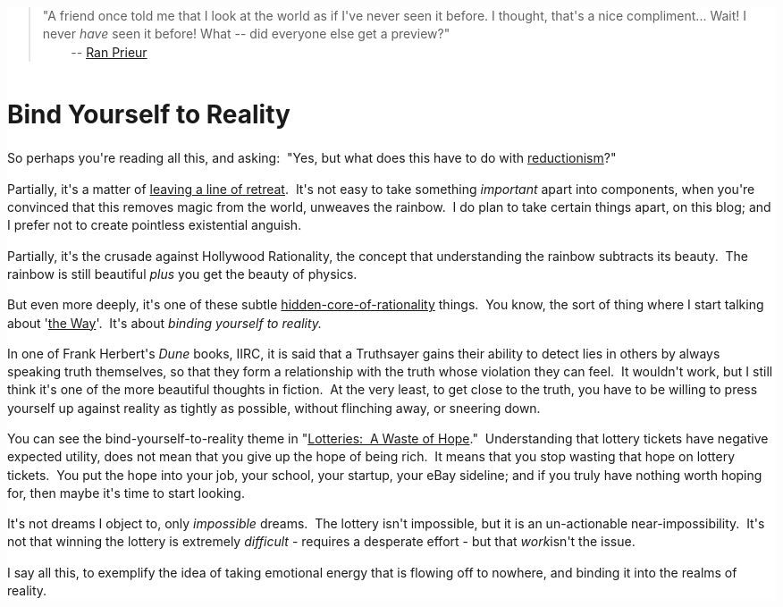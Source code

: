 > "A friend once told me that I look at the world as if I've never
> seen it before. I thought, that's a nice compliment... Wait! I
> never *have* seen it before! What -- did everyone else get a
> preview?"   
>         --
> [Ran Prieur](http://www.ranprieur.com/me/100things.html)

# Bind Yourself to Reality

So perhaps you're reading all this, and asking:  "Yes, but what
does this have to do with [reductionism](http://lesswrong.com/lw/on/reductionism/)?"

Partially, it's a matter of
[leaving a line of retreat](http://lesswrong.com/lw/o4/leave_a_line_of_retreat/).  It's
not easy to take something *important* apart into components, when
you're convinced that this removes magic from the world, unweaves
the rainbow.  I do plan to take certain things apart, on this blog;
and I prefer not to create pointless existential anguish.

Partially, it's the crusade against Hollywood Rationality, the
concept that understanding the rainbow subtracts its beauty.  The
rainbow is still beautiful *plus* you get the beauty of physics.

But even more deeply, it's one of these subtle
[hidden-core-of-rationality](http://yudkowsky.net/virtues/)
things.  You know, the sort of thing where I start talking about
'[the Way](http://lesswrong.com/lw/m7/zen_and_the_art_of_rationality/)'.  It's about
*binding yourself to reality.*

In one of Frank Herbert's *Dune* books, IIRC, it is said that a
Truthsayer gains their ability to detect lies in others by always
speaking truth themselves, so that they form a relationship with
the truth whose violation they can feel.  It wouldn't work, but I
still think it's one of the more beautiful thoughts in fiction.  At
the very least, to get close to the truth, you have to be willing
to press yourself up against reality as tightly as possible,
without flinching away, or sneering down.

You can see the bind-yourself-to-reality theme in
"[Lotteries:  A Waste of Hope](http://lesswrong.com/lw/hl/lotteries_a_waste_of_hope/)." 
Understanding that lottery tickets have negative expected utility,
does not mean that you give up the hope of being rich.  It means
that you stop wasting that hope on lottery tickets.  You put the
hope into your job, your school, your startup, your eBay sideline;
and if you truly have nothing worth hoping for, then maybe it's
time to start looking.

It's not dreams I object to, only *impossible* dreams.  The lottery
isn't impossible, but it is an un-actionable near-impossibility. 
It's not that winning the lottery is extremely *difficult* -
requires a desperate effort - but that *work*isn't the issue.

I say all this, to exemplify the idea of taking emotional energy
that is flowing off to nowhere, and binding it into the realms of
reality.
